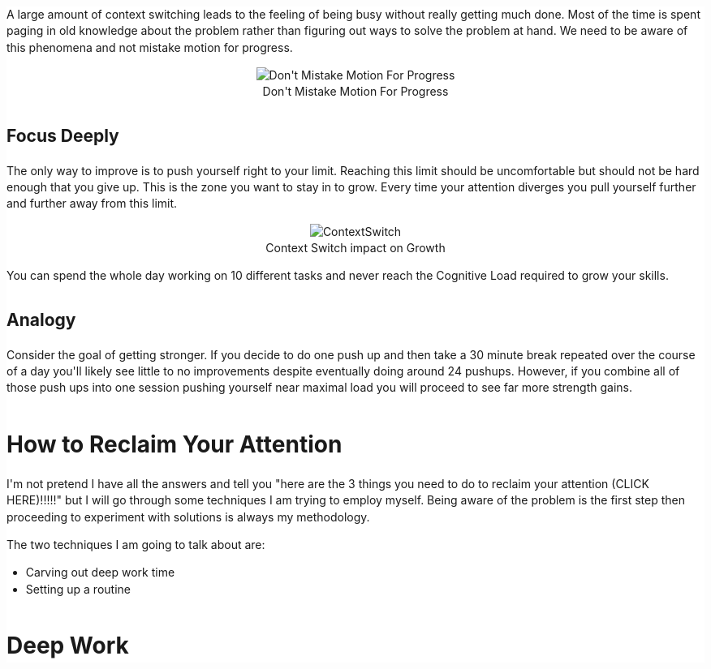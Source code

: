 A large amount of context switching leads to the feeling of being busy without really getting much
done.  Most of the time is spent paging in old knowledge about the problem rather than figuring out
ways to solve the problem at hand. We need to be aware of this phenomena and not mistake motion for
progress.

<center>
<figure>
<img src="/static/images/blog/2020-08-02-images/dont_mistake_motion_for_progress.png" alt="Don't Mistake Motion For Progress" />
<figcaption>Don't Mistake Motion For Progress</figcaption>
</figure>
</center>

## Focus Deeply

The only way to improve is to push yourself right to your limit. Reaching this limit should be
uncomfortable but should not be hard enough that you give up. This is the zone you want to stay in
to grow. Every time your attention diverges you pull yourself further and further away from this
limit.

<center>
<figure>
<img src="/static/images/blog/2020-08-02-images/context_switch.png" alt="ContextSwitch" />
<figcaption>Context Switch impact on Growth</figcaption>
</figure>
</center>

You can spend the whole day working on 10 different tasks and never reach the Cognitive Load
required to grow your skills.

## Analogy
Consider the goal of getting stronger. If you decide to do one push up and then take a 30
minute break repeated over the course of a day you'll likely see little to no improvements despite eventually doing around 24 pushups. However, if you
combine all of those push ups into one session pushing yourself near maximal load you will proceed
to see far more strength gains.

# How to Reclaim Your Attention

I'm not pretend I have all the answers and tell you "here are the 3 things you need to do to reclaim
your attention (CLICK HERE)!!!!!" but I will go through some techniques I am trying to employ
myself. Being aware of the problem is the first step then proceeding to experiment with solutions is
always my methodology.

The two techniques I am going to talk about are:
* Carving out deep work time
* Setting up a routine

# Deep Work 
